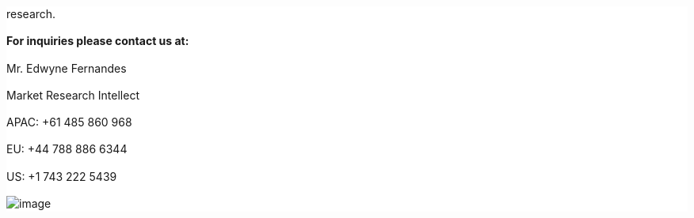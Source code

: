 research.</span></p><p><strong>For inquiries please contact us at:</strong></p><p>Mr. Edwyne Fernandes</p><p>Market Research Intellect</p><p>APAC: +61 485 860 968</p><p>EU: +44 788 886 6344</p><p>US: +1 743 222 5439</p>
![image](https://github.com/user-attachments/assets/6be56c86-3226-49f6-ab24-e38bd41697e9)
